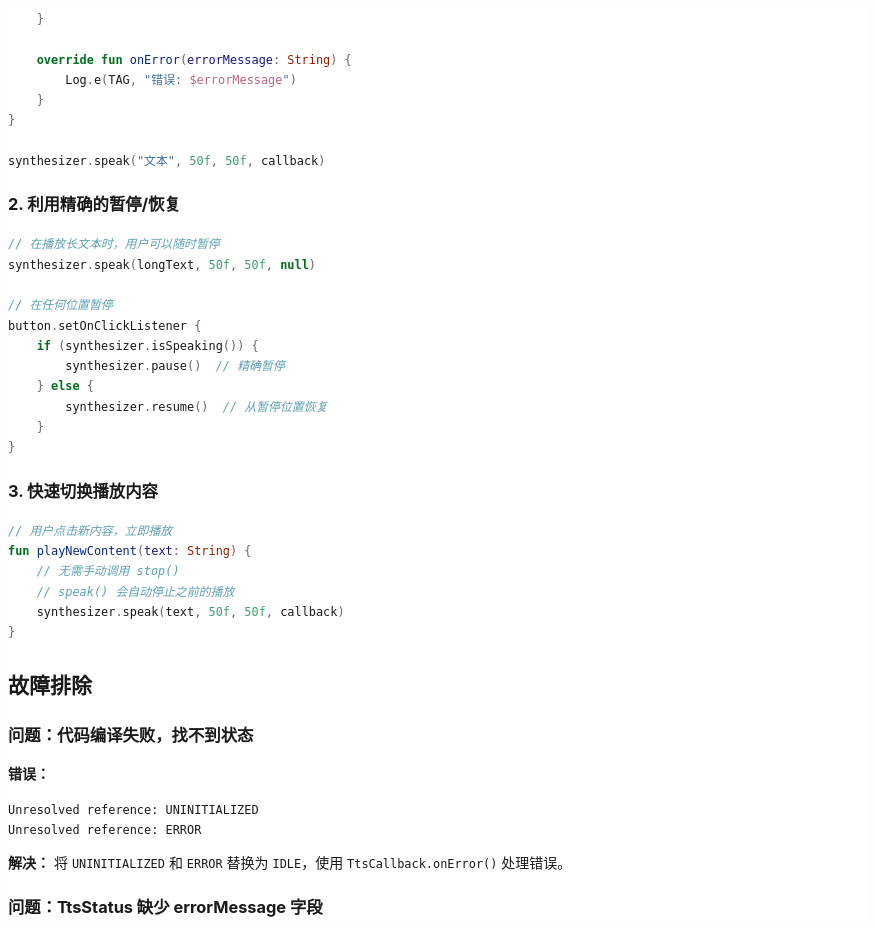 ```kotlin
    }
    
    override fun onError(errorMessage: String) {
        Log.e(TAG, "错误: $errorMessage")
    }
}

synthesizer.speak("文本", 50f, 50f, callback)
```

### 2. 利用精确的暂停/恢复

```kotlin
// 在播放长文本时，用户可以随时暂停
synthesizer.speak(longText, 50f, 50f, null)

// 在任何位置暂停
button.setOnClickListener {
    if (synthesizer.isSpeaking()) {
        synthesizer.pause()  // 精确暂停
    } else {
        synthesizer.resume()  // 从暂停位置恢复
    }
}
```

### 3. 快速切换播放内容

```kotlin
// 用户点击新内容，立即播放
fun playNewContent(text: String) {
    // 无需手动调用 stop()
    // speak() 会自动停止之前的播放
    synthesizer.speak(text, 50f, 50f, callback)
}
```

## 故障排除

### 问题：代码编译失败，找不到状态

**错误：**
```
Unresolved reference: UNINITIALIZED
Unresolved reference: ERROR
```

**解决：**
将 `UNINITIALIZED` 和 `ERROR` 替换为 `IDLE`，使用 `TtsCallback.onError()` 处理错误。

### 问题：TtsStatus 缺少 errorMessage 字段
